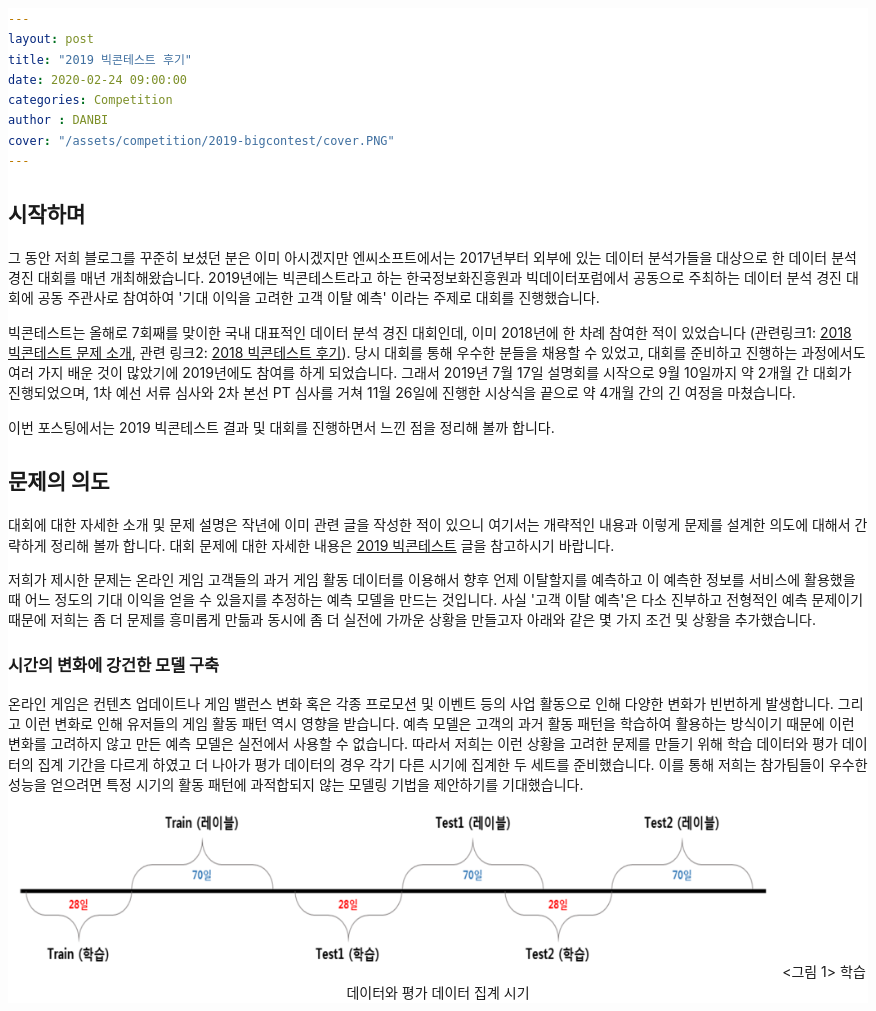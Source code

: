 ```yaml
---
layout: post
title: "2019 빅콘테스트 후기"
date: 2020-02-24 09:00:00
categories: Competition
author : DANBI
cover: "/assets/competition/2019-bigcontest/cover.PNG"
---
```


## 시작하며

그 동안 저희 블로그를 꾸준히 보셨던 분은 이미 아시겠지만 엔씨소프트에서는 2017년부터 외부에 있는 데이터 분석가들을 대상으로 한 데이터 분석 경진 대회를 매년 개최해왔습니다. 2019년에는 빅콘테스트라고 하는 한국정보화진흥원과 빅데이터포럼에서 공동으로 주최하는 데이터 분석 경진 대회에 공동 주관사로 참여하여 '기대 이익을 고려한 고객 이탈 예측' 이라는 주제로 대회를 진행했습니다. 

빅콘테스트는 올해로 7회째를 맞이한 국내 대표적인 데이터 분석 경진 대회인데, 이미 2018년에 한 차례 참여한 적이 있었습니다 (관련링크1: [2018 빅콘테스트 문제 소개](https://danbi-ncsoft.github.io/competition/2018/07/20/competition-big-contest.html), 관련 링크2: [2018 빅콘테스트 후기](https://danbi-ncsoft.github.io/competition/2019/02/19/big-contest-2018-retrospect.html)). 당시 대회를 통해 우수한 분들을 채용할 수 있었고, 대회를 준비하고 진행하는 과정에서도 여러 가지 배운 것이 많았기에 2019년에도 참여를 하게 되었습니다. 그래서 2019년 7월 17일 설명회를 시작으로 9월 10일까지 약 2개월 간 대회가 진행되었으며, 1차 예선 서류 심사와 2차 본선 PT 심사를 거쳐 11월 26일에 진행한 시상식을 끝으로 약 4개월 간의 긴 여정을 마쳤습니다.

이번 포스팅에서는 2019 빅콘테스트 결과 및 대회를 진행하면서 느낀 점을 정리해 볼까 합니다.

## 문제의 의도 
대회에 대한 자세한 소개 및 문제 설명은 작년에 이미 관련 글을 작성한 적이 있으니 여기서는 개략적인 내용과 이렇게 문제를 설계한 의도에 대해서 간략하게 정리해 볼까 합니다. 대회 문제에 대한 자세한 내용은 [2019 빅콘테스트](https://danbi-ncsoft.github.io/competition/2019/07/22/competition-2019-bigcontest.html) 글을 참고하시기 바랍니다.

저희가 제시한 문제는 온라인 게임 고객들의 과거 게임 활동 데이터를 이용해서 향후 언제 이탈할지를 예측하고 이 예측한 정보를 서비스에 활용했을 때 어느 정도의 기대 이익을 얻을 수 있을지를 추정하는 예측 모델을 만드는 것입니다. 사실 '고객 이탈 예측'은 다소 진부하고 전형적인 예측 문제이기 때문에 저희는 좀 더 문제를 흥미롭게 만듦과 동시에 좀 더 실전에 가까운 상황을 만들고자 아래와 같은 몇 가지 조건 및 상황을 추가했습니다.

### 시간의 변화에 강건한 모델 구축
온라인 게임은 컨텐츠 업데이트나 게임 밸런스 변화 혹은 각종 프로모션 및 이벤트 등의 사업 활동으로 인해 다양한 변화가 빈번하게 발생합니다. 그리고 이런 변화로 인해 유저들의 게임 활동 패턴 역시 영향을 받습니다. 예측 모델은 고객의 과거 활동 패턴을 학습하여 활용하는 방식이기 때문에 이런 변화를 고려하지 않고 만든 예측 모델은 실전에서 사용할 수 없습니다. 
따라서 저희는 이런 상황을 고려한 문제를 만들기 위해 학습 데이터와 평가 데이터의 집계 기간을 다르게 하였고 더 나아가 평가 데이터의 경우 각기 다른 시기에 집계한 두 세트를 준비했습니다. 이를 통해 저희는 참가팀들이 우수한 성능을 얻으려면 특정 시기의 활동 패턴에 과적합되지 않는 모델링 기법을 제안하기를 기대했습니다. 

<p align="center">
<img src="/assets/competition/2019-bigcontest-retrospect/image01.png" style="width:8in" />
<그림 1> 학습 데이터와 평가 데이터 집계 시기
</p>
